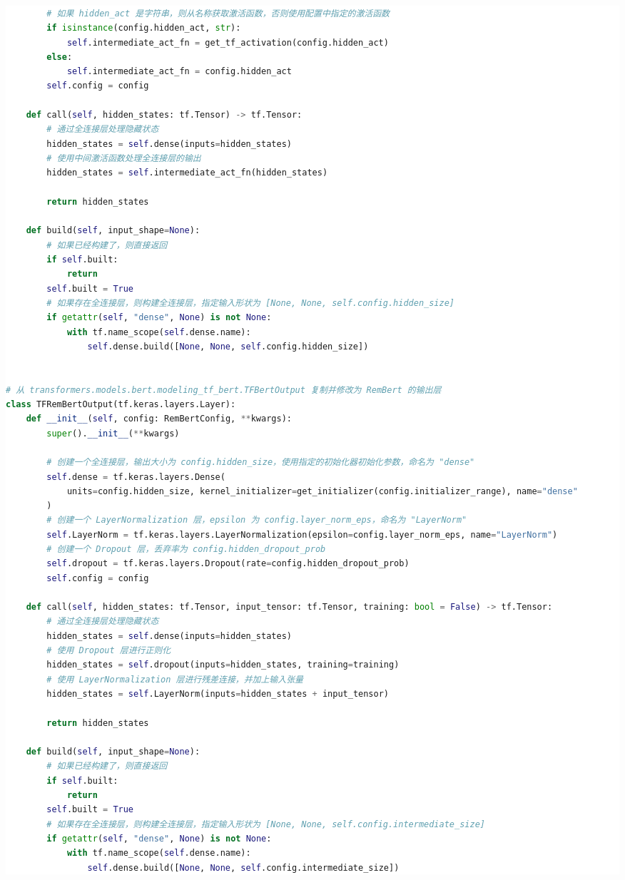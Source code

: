```py
        # 如果 hidden_act 是字符串，则从名称获取激活函数，否则使用配置中指定的激活函数
        if isinstance(config.hidden_act, str):
            self.intermediate_act_fn = get_tf_activation(config.hidden_act)
        else:
            self.intermediate_act_fn = config.hidden_act
        self.config = config

    def call(self, hidden_states: tf.Tensor) -> tf.Tensor:
        # 通过全连接层处理隐藏状态
        hidden_states = self.dense(inputs=hidden_states)
        # 使用中间激活函数处理全连接层的输出
        hidden_states = self.intermediate_act_fn(hidden_states)

        return hidden_states

    def build(self, input_shape=None):
        # 如果已经构建了，则直接返回
        if self.built:
            return
        self.built = True
        # 如果存在全连接层，则构建全连接层，指定输入形状为 [None, None, self.config.hidden_size]
        if getattr(self, "dense", None) is not None:
            with tf.name_scope(self.dense.name):
                self.dense.build([None, None, self.config.hidden_size])


# 从 transformers.models.bert.modeling_tf_bert.TFBertOutput 复制并修改为 RemBert 的输出层
class TFRemBertOutput(tf.keras.layers.Layer):
    def __init__(self, config: RemBertConfig, **kwargs):
        super().__init__(**kwargs)

        # 创建一个全连接层，输出大小为 config.hidden_size，使用指定的初始化器初始化参数，命名为 "dense"
        self.dense = tf.keras.layers.Dense(
            units=config.hidden_size, kernel_initializer=get_initializer(config.initializer_range), name="dense"
        )
        # 创建一个 LayerNormalization 层，epsilon 为 config.layer_norm_eps，命名为 "LayerNorm"
        self.LayerNorm = tf.keras.layers.LayerNormalization(epsilon=config.layer_norm_eps, name="LayerNorm")
        # 创建一个 Dropout 层，丢弃率为 config.hidden_dropout_prob
        self.dropout = tf.keras.layers.Dropout(rate=config.hidden_dropout_prob)
        self.config = config

    def call(self, hidden_states: tf.Tensor, input_tensor: tf.Tensor, training: bool = False) -> tf.Tensor:
        # 通过全连接层处理隐藏状态
        hidden_states = self.dense(inputs=hidden_states)
        # 使用 Dropout 层进行正则化
        hidden_states = self.dropout(inputs=hidden_states, training=training)
        # 使用 LayerNormalization 层进行残差连接，并加上输入张量
        hidden_states = self.LayerNorm(inputs=hidden_states + input_tensor)

        return hidden_states

    def build(self, input_shape=None):
        # 如果已经构建了，则直接返回
        if self.built:
            return
        self.built = True
        # 如果存在全连接层，则构建全连接层，指定输入形状为 [None, None, self.config.intermediate_size]
        if getattr(self, "dense", None) is not None:
            with tf.name_scope(self.dense.name):
                self.dense.build([None, None, self.config.intermediate_size])
```